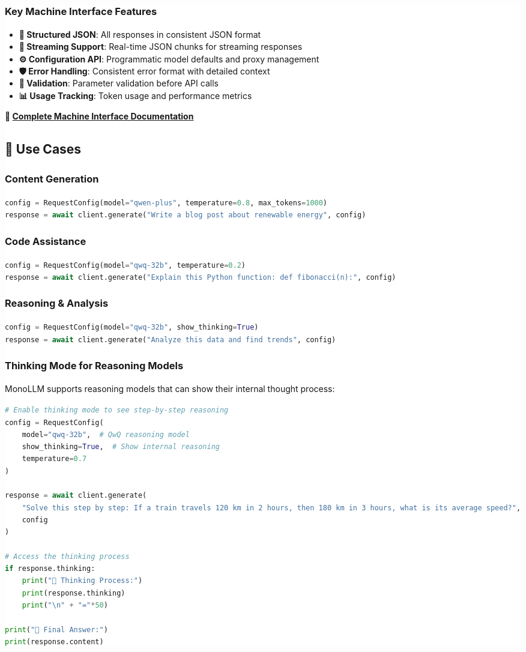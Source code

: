### Key Machine Interface Features

- **🔄 Structured JSON**: All responses in consistent JSON format
- **📡 Streaming Support**: Real-time JSON chunks for streaming responses  
- **⚙️ Configuration API**: Programmatic model defaults and proxy management
- **🛡️ Error Handling**: Consistent error format with detailed context
- **🔧 Validation**: Parameter validation before API calls
- **📊 Usage Tracking**: Token usage and performance metrics

**📖 [Complete Machine Interface Documentation](src/monollm/cli/README-MACHINE.md)**

## 🎯 Use Cases

### Content Generation

```python
config = RequestConfig(model="qwen-plus", temperature=0.8, max_tokens=1000)
response = await client.generate("Write a blog post about renewable energy", config)
```

### Code Assistance

```python
config = RequestConfig(model="qwq-32b", temperature=0.2)
response = await client.generate("Explain this Python function: def fibonacci(n):", config)
```

### Reasoning & Analysis

```python
config = RequestConfig(model="qwq-32b", show_thinking=True)
response = await client.generate("Analyze this data and find trends", config)
```

### Thinking Mode for Reasoning Models

MonoLLM supports reasoning models that can show their internal thought process:

```python
# Enable thinking mode to see step-by-step reasoning
config = RequestConfig(
    model="qwq-32b",  # QwQ reasoning model
    show_thinking=True,  # Show internal reasoning
    temperature=0.7
)

response = await client.generate(
    "Solve this step by step: If a train travels 120 km in 2 hours, then 180 km in 3 hours, what is its average speed?",
    config
)

# Access the thinking process
if response.thinking:
    print("💭 Thinking Process:")
    print(response.thinking)
    print("\n" + "="*50)

print("🎯 Final Answer:")
print(response.content)
```
